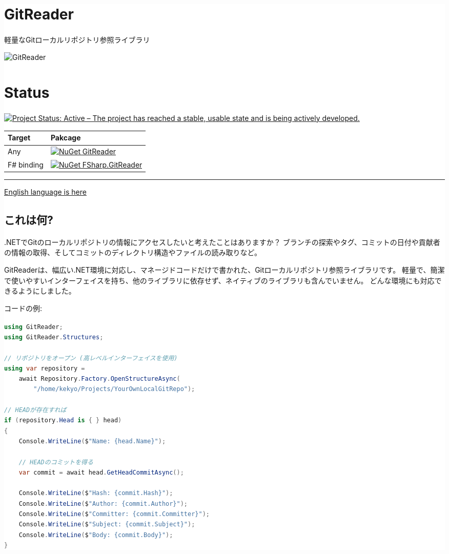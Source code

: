 # GitReader

軽量なGitローカルリポジトリ参照ライブラリ

![GitReader](Images/GitReader.100.png)

# Status

[![Project Status: Active – The project has reached a stable, usable state and is being actively developed.](https://www.repostatus.org/badges/latest/active.svg)](https://www.repostatus.org/#active)

|Target|Pakcage|
|:----|:----|
|Any|[![NuGet GitReader](https://img.shields.io/nuget/v/GitReader.svg?style=flat)](https://www.nuget.org/packages/GitReader)|
|F# binding|[![NuGet FSharp.GitReader](https://img.shields.io/nuget/v/FSharp.GitReader.svg?style=flat)](https://www.nuget.org/packages/FSharp.GitReader)|

----

[English language is here](https://github.com/kekyo/GitReader)

## これは何?

.NETでGitのローカルリポジトリの情報にアクセスしたいと考えたことはありますか？
ブランチの探索やタグ、コミットの日付や貢献者の情報の取得、そしてコミットのディレクトリ構造やファイルの読み取りなど。

GitReaderは、幅広い.NET環境に対応し、マネージドコードだけで書かれた、Gitローカルリポジトリ参照ライブラリです。
軽量で、簡潔で使いやすいインターフェイスを持ち、他のライブラリに依存せず、ネイティブのライブラリも含んでいません。
どんな環境にも対応できるようにしました。

コードの例:

```csharp
using GitReader;
using GitReader.Structures;

// リポジトリをオープン (高レベルインターフェイスを使用)
using var repository =
    await Repository.Factory.OpenStructureAsync(
        "/home/kekyo/Projects/YourOwnLocalGitRepo");

// HEADが存在すれば
if (repository.Head is { } head)
{
    Console.WriteLine($"Name: {head.Name}");

    // HEADのコミットを得る
    var commit = await head.GetHeadCommitAsync();

    Console.WriteLine($"Hash: {commit.Hash}");
    Console.WriteLine($"Author: {commit.Author}");
    Console.WriteLine($"Committer: {commit.Committer}");
    Console.WriteLine($"Subject: {commit.Subject}");
    Console.WriteLine($"Body: {commit.Body}");
}
```
